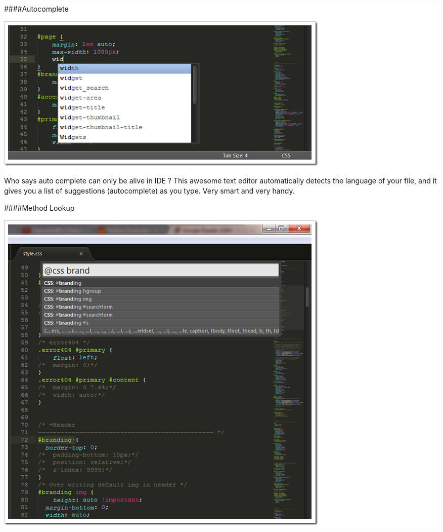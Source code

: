 ####Autocomplete

![autocomplete](images/auto_complete_thumb.png)

Who says auto complete can only be alive in IDE ? This awesome text editor automatically detects the language of your file, and it gives you a list of suggestions (autocomplete) as you type. Very smart and very handy.

####Method Lookup

![method lookup](images/2012-02-07_2110_thumb.png)
